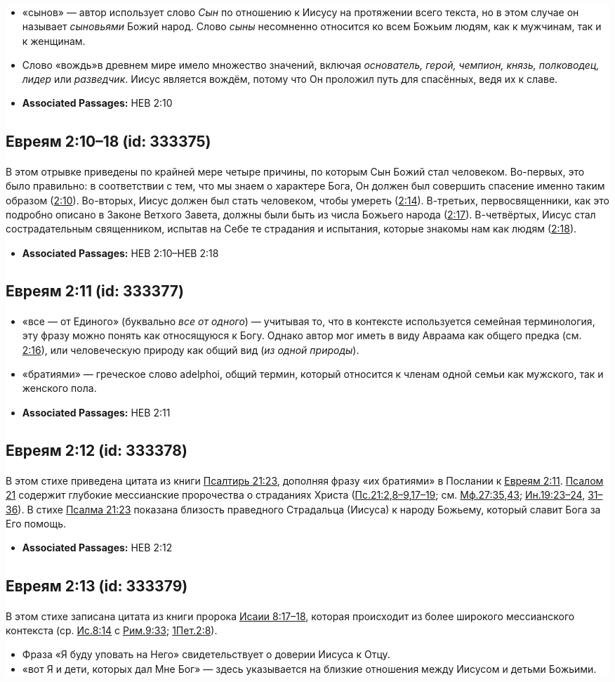 * «сынов» — автор использует слово *Сын* по отношению к Иисусу на протяжении всего текста, но в этом случае он называет *сыновьями* Божий народ. Слово *сыны* несомненно относится ко всем Божьим людям, как к мужчинам, так и к женщинам.
* Слово «вождь»в древнем мире имело множество значений, включая *основатель, герой, чемпион, князь, полководец, лидер* или *разведчик*. Иисус является вождём, потому что Он проложил путь для спасённых, ведя их к славе.

* **Associated Passages:** HEB 2:10

## Евреям 2:10–18 (id: 333375)

В этом отрывке приведены по крайней мере четыре причины, по которым Сын Божий стал человеком. Во\-первых, это было правильно: в соответствии с тем, что мы знаем о характере Бога, Он должен был совершить спасение именно таким образом ([2:10](https://ref.ly/Heb2:10)). Во\-вторых, Иисус должен был стать человеком, чтобы умереть ([2:14](https://ref.ly/Heb2:14)). В\-третьих, первосвященники, как это подробно описано в Законе Ветхого Завета, должны были быть из числа Божьего народа ([2:17](https://ref.ly/Heb2:17)). В\-четвёртых, Иисус стал сострадательным священником, испытав на Себе те страдания и испытания, которые знакомы нам как людям ([2:18](https://ref.ly/Heb2:18)).

* **Associated Passages:** HEB 2:10–HEB 2:18

## Евреям 2:11 (id: 333377)

* «все — от Единого» (буквально *все от одного*) — учитывая то, что в контексте используется семейная терминология, эту фразу можно понять как относящуюся к Богу. Однако автор мог иметь в виду Авраама как общего предка (см. [2:16](https://ref.ly/Heb2:16)), или человеческую природу как общий вид (*из одной природы*).
* «братиями» — греческое слово adelphoi, общий термин, который относится к членам одной семьи как мужского, так и женского пола.

* **Associated Passages:** HEB 2:11

## Евреям 2:12 (id: 333378)

В этом стихе приведена цитата из книги [Псалтирь 21:23](https://ref.ly/Ps22:22), дополняя фразу «их братиями» в Послании к [Евреям 2:11](https://ref.ly/Heb2:11). [Псалом 21](https://ref.ly/Ps22:1-Ps22:31) содержит глубокие мессианские пророчества о страданиях Христа ([Пс.21:2](https://ref.ly/Ps22:1),[8–9](https://ref.ly/Ps22:7-Ps22:8),[17–19](https://ref.ly/Ps22:16-Ps22:18); см. [Мф.27:35](https://ref.ly/Matt27:35),[43](https://ref.ly/Matt27:43); [Ин.19:23–24](https://ref.ly/John19:23-John19:24), [31–36](https://ref.ly/John19:31-John19:36)). В стихе [Псалма 21:23](https://ref.ly/Ps22:22) показана близость праведного Страдальца (Иисуса) к народу Божьему, который славит Бога за Его помощь.

* **Associated Passages:** HEB 2:12

## Евреям 2:13 (id: 333379)

В этом стихе записана цитата из книги пророка [Исаии 8:17–18](https://ref.ly/Isa8:17-Isa8:18), которая происходит из более широкого мессианского контекста (ср. [Ис.8:14](https://ref.ly/Isa8:14) с [Рим.9:33](https://ref.ly/Rom9:33); [1Пет.2:8](https://ref.ly/1Pet2:8)).

* Фраза «Я буду уповать на Него» свидетельствует о доверии Иисуса к Отцу.
* «вот Я и дети, которых дал Мне Бог» — здесь указывается на близкие отношения между Иисусом и детьми Божьими.
